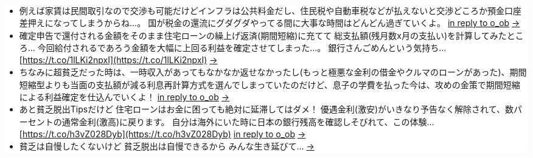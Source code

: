 *   例えば家賃は民間取引なので交渉も可能だけどインフラは公共料金だし、住民税や自動車税などが払えないと交渉どころか預金口座差押えになってしまうからね…。 国が税金の還流にグダグダやってる間に大事な時間はどんどん過ぎていくよ。 [in reply to o_ob](https://twitter.com/o_ob/statuses/1250771837203562499) [->](https://twitter.com/o_ob/statuses/1250776286714159109)
*   確定申告で還付される金額をそのまま住宅ローンの繰上げ返済(期間短縮)に充てて 総支払額(残月数x月の支払い)を計算してみたところ… 今回給付されるであろう金額を大幅に上回る利益を確定させてしまった…。 銀行さんごめんという気持ち… [https://t.co/1lLKi2npxI](https://t.co/1lLKi2npxI) [->](https://twitter.com/o_ob/statuses/1250795634342281217)
*   ちなみに超貧乏だった時は、一時収入があってもなかなか返せなかったし(もっと極悪な金利の借金やクルマのローンがあった)、期間短縮型よりも当面の支払額が減る利息再計算方式を選んでしまっていたのだけど、息子の学費を払った今は、攻めの金策で期間短縮による利益確定を仕込んでいくよ！ [in reply to o_ob](https://twitter.com/o_ob/statuses/1250795634342281217) [->](https://twitter.com/o_ob/statuses/1250795639509663745)
*   あと貧乏脱出Tipsだけど 住宅ローンはお金に困っても絶対に延滞してはダメ！ 優遇金利(激安)がいきなり予告なく解除されて、数パーセントの通常金利(激高)に戻ります。 自分は海外にいた時に日本の銀行残高を確認しそびれて、この体験… [https://t.co/h3vZ028Dyb](https://t.co/h3vZ028Dyb) [in reply to o_ob](https://twitter.com/o_ob/statuses/1250795639509663745) [->](https://twitter.com/o_ob/statuses/1250798043990917122)
*   貧乏は自慢したくないけど 貧乏脱出は自慢できるから みんな生き延びて… [->](https://twitter.com/o_ob/statuses/1250800509713125377)